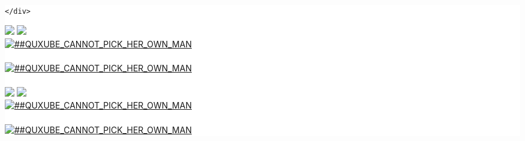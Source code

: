     </div>
  </div>
</div>
<img src="https://scontent-lax3-2.xx.fbcdn.net/v/t1.6435-9/94779183_1592719207556397_1263879210150133760_n.jpg?_nc_cat=100&ccb=1-7&_nc_sid=8bfeb9&_nc_ohc=0gYNEALTl0QAX_XwzaM&_nc_ht=scontent-lax3-2.xx&oh=00_AT94x4ybIdkn8Tf9xGWAvsYsfpdJu3S0aUkSqUyVxFHWuQ&oe=6316DF0B" >
<img src="https://scontent-lax3-1.xx.fbcdn.net/v/t1.6435-9/92568826_1577252332436418_8616794574439841792_n.jpg?_nc_cat=102&ccb=1-7&_nc_sid=8bfeb9&_nc_ohc=15Nqoc9WNFMAX-cQudj&_nc_oc=AQkYhLjqbLxKcOc7EQKXyOAavaM1tVxMIwRywIbWp-oFUes-JN1jdfiWQwBIWp4NRI8&_nc_ht=scontent-lax3-1.xx&oh=00_AT_kS06sF7PhIO4urdx-RSEHSoI_yHfL-WIMGHREOYrU6A&oe=631A3ADB" >
<div class='twoPanelSpread'>
  <div class='row'>
    <div class='panelColumn'>
      <div class='leftColumn'>
        <a href="https://www.youtube.com/watch?v=CGib6okEeZ4"><img src="https://scontent-lax3-1.xx.fbcdn.net/v/t1.6435-9/93419744_1581029938725324_8689280814803845120_n.jpg?_nc_cat=104&ccb=1-7&_nc_sid=8bfeb9&_nc_ohc=kJ9yogJ6WDMAX-ZYcTS&_nc_ht=scontent-lax3-1.xx&oh=00_AT98iAEnIarPhicVebqmopTY1DDrjmyshIK9ButUs6PfVQ&oe=631A051F" alt="##QUXUBE_CANNOT_PICK_HER_OWN_MAN"> </a>
        </div>
    </div>
    <div class='panelColumn'>
      <div class='rightColumn'>
        <a href="https://www.youtube.com/watch?v=CGib6okEeZ4"><img src="https://scontent-lax3-1.xx.fbcdn.net/v/t1.6435-9/93419744_1581029938725324_8689280814803845120_n.jpg?_nc_cat=104&ccb=1-7&_nc_sid=8bfeb9&_nc_ohc=kJ9yogJ6WDMAX-ZYcTS&_nc_ht=scontent-lax3-1.xx&oh=00_AT98iAEnIarPhicVebqmopTY1DDrjmyshIK9ButUs6PfVQ&oe=631A051F" alt=""> </a>
         </div>
    </div>
  </div>
</div>
<div class='twoPanelSpread'>
  <div class='row'>
    <div class='panelColumn'>
      <div class='leftColumn'>
        <a href="https://www.youtube.com/watch?v=CGib6okEeZ4"><img src="https://scontent-lax3-2.xx.fbcdn.net/v/t1.6435-9/97278557_1615655125262805_929152316915843072_n.jpg?_nc_cat=111&ccb=1-7&_nc_sid=8bfeb9&_nc_ohc=cBz7z5NT0gEAX9K6yHB&_nc_ht=scontent-lax3-2.xx&oh=00_AT-bE-643Hyx0CMxDs00DWeNIsOKBOGfixTv25VuyNHAIA&oe=6317BF61" alt="##QUXUBE_CANNOT_PICK_HER_OWN_MAN"> </a>
        </div>
    </div>
    <div class='panelColumn'>
      <div class='rightColumn'>
        <a href="https://www.youtube.com/watch?v=CGib6okEeZ4"><img src="https://scontent-lax3-2.xx.fbcdn.net/v/t1.6435-9/98189558_1615625571932427_6248369459317178368_n.jpg?_nc_cat=100&ccb=1-7&_nc_sid=8bfeb9&_nc_ohc=DnZ_IOCaNQ4AX_ZJdWs&_nc_oc=AQlZnrzW4b8134ps0vjOKS1iwvWVEW3VJkL-Z20tIvJdPAonADF_Ph16zqhG1fdiHGQ&_nc_ht=scontent-lax3-2.xx&oh=00_AT9jUnLRoCJbCT9fLl5AxR5-tcWKWW0-lgNHLqW9zeoY-g&oe=63196618" alt=""> </a>
         </div>
    </div>
  </div>
</div>
<img src="https://scontent-lax3-1.xx.fbcdn.net/v/t1.6435-9/98478478_1616568128504838_1080998617923190784_n.jpg?_nc_cat=104&ccb=1-7&_nc_sid=8bfeb9&_nc_ohc=WhFzAqdNHoYAX9_ZEsb&_nc_ht=scontent-lax3-1.xx&oh=00_AT8AwSt_ogAZ6_5NyiGzF0bI7qVwl5XCEjnHAqMOmCb1ZQ&oe=63173AC4">
<img src="https://scontent-lax3-1.xx.fbcdn.net/v/t1.6435-9/105338748_1649132985248352_5761745220993083788_n.jpg?_nc_cat=109&ccb=1-7&_nc_sid=8bfeb9&_nc_ohc=1QGnibVvrnAAX9O4LtV&tn=yDeYolVP_3_Jzc6u&_nc_ht=scontent-lax3-1.xx&oh=00_AT-z4a1jPRLtW2Y6VepwDjvZtbbdDW2lFRmtCKQPPSDJYw&oe=6317B168">
<div class='twoPanelSpread'>
  <div class='row'>
    <div class='panelColumn'>
      <div class='leftColumn'>
        <a href="https://www.youtube.com/watch?v=CGib6okEeZ4"><img src="https://scontent-lax3-1.xx.fbcdn.net/v/t1.6435-9/95656953_1599263186901999_4337444990708875264_n.jpg?_nc_cat=105&ccb=1-7&_nc_sid=8bfeb9&_nc_ohc=IyQMS7qIQOcAX_1PKXK&_nc_ht=scontent-lax3-1.xx&oh=00_AT_5ljgxiXt87wzoWH32YRghZEgX9MgWIPug0H3bpd3Mzg&oe=6319348A" alt="##QUXUBE_CANNOT_PICK_HER_OWN_MAN"> </a>
        </div>
    </div>
    <div class='panelColumn'>
      <div class='rightColumn'>
        <a href="https://www.youtube.com/watch?v=CGib6okEeZ4"><img src="https://scontent-lax3-1.xx.fbcdn.net/v/t1.6435-9/95656953_1599263186901999_4337444990708875264_n.jpg?_nc_cat=105&ccb=1-7&_nc_sid=8bfeb9&_nc_ohc=IyQMS7qIQOcAX_1PKXK&_nc_ht=scontent-lax3-1.xx&oh=00_AT_5ljgxiXt87wzoWH32YRghZEgX9MgWIPug0H3bpd3Mzg&oe=6319348A" alt=""> </a>
         </div>
    </div>
  </div>
</div>
<div class='twoPanelSpread'>
  <div class='row'>
    <div class='panelColumn'>
      <div class='leftColumn'>
        <a href="https://www.youtube.com/watch?v=CGib6okEeZ4"><img src="https://scontent-lax3-2.xx.fbcdn.net/v/t1.6435-9/96454281_1608568659304785_4477456054065561600_n.jpg?_nc_cat=103&ccb=1-7&_nc_sid=8bfeb9&_nc_ohc=cME9Om0CEj8AX8__A2H&_nc_ht=scontent-lax3-2.xx&oh=00_AT937cmgIAgP-3--orJO5AiHA6h2NfEod9vlM_7QF8ricg&oe=631A0D19" alt="##QUXUBE_CANNOT_PICK_HER_OWN_MAN"> </a>
        </div>
    </div>
    <div class='panelColumn'>